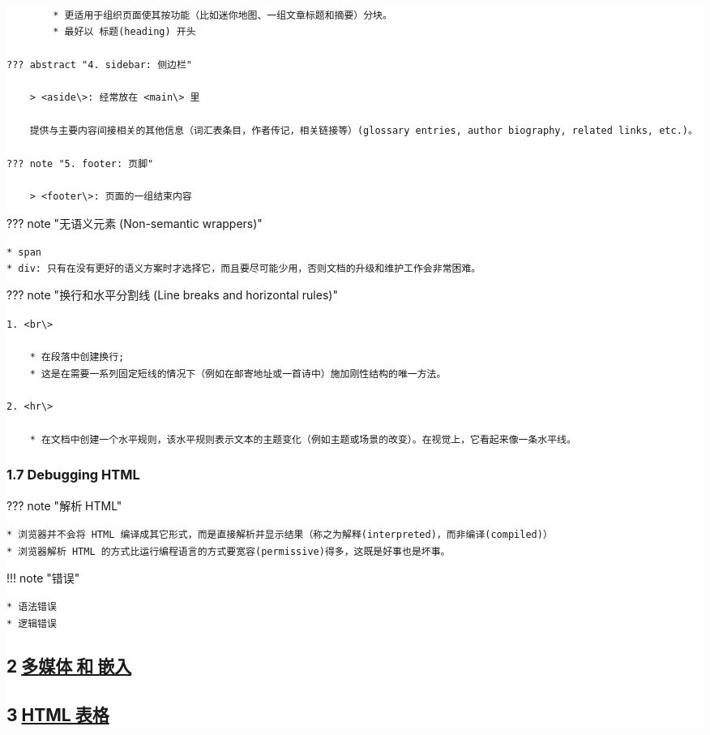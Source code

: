             * 更适用于组织页面使其按功能（比如迷你地图、一组文章标题和摘要）分块。
            * 最好以 标题(heading) 开头

    ??? abstract "4. sidebar: 侧边栏"

        > <aside\>: 经常放在 <main\> 里

        提供与主要内容间接相关的其他信息（词汇表条目，作者传记，相关链接等）(glossary entries, author biography, related links, etc.)。

    ??? note "5. footer: 页脚"

        > <footer\>: 页面的一组结束内容

??? note "无语义元素 (Non-semantic wrappers)"

    * span
    * div: 只有在没有更好的语义方案时才选择它，而且要尽可能少用，否则文档的升级和维护工作会非常困难。

??? note "换行和水平分割线 (Line breaks and horizontal rules)"

    1. <br\>

        * 在段落中创建换行; 
        * 这是在需要一系列固定短线的情况下（例如在邮寄地址或一首诗中）施加刚性结构的唯一方法。

    2. <hr\>

        * 在文档中创建一个水平规则，该水平规则表示文本的主题变化（例如主题或场景的改变）。在视觉上，它看起来像一条水平线。

### 1.7 Debugging HTML

??? note "解析 HTML"

    * 浏览器并不会将 HTML 编译成其它形式，而是直接解析并显示结果（称之为解释(interpreted)，而非编译(compiled)）
    * 浏览器解析 HTML 的方式比运行编程语言的方式要宽容(permissive)得多，这既是好事也是坏事。

!!! note "错误"

    * 语法错误
    * 逻辑错误



## 2 [多媒体 和 嵌入](https://developer.mozilla.org/en-US/docs/Learn/HTML/Multimedia_and_embedding)



## 3 [HTML 表格](https://developer.mozilla.org/en-US/docs/Learn/HTML/Tables)